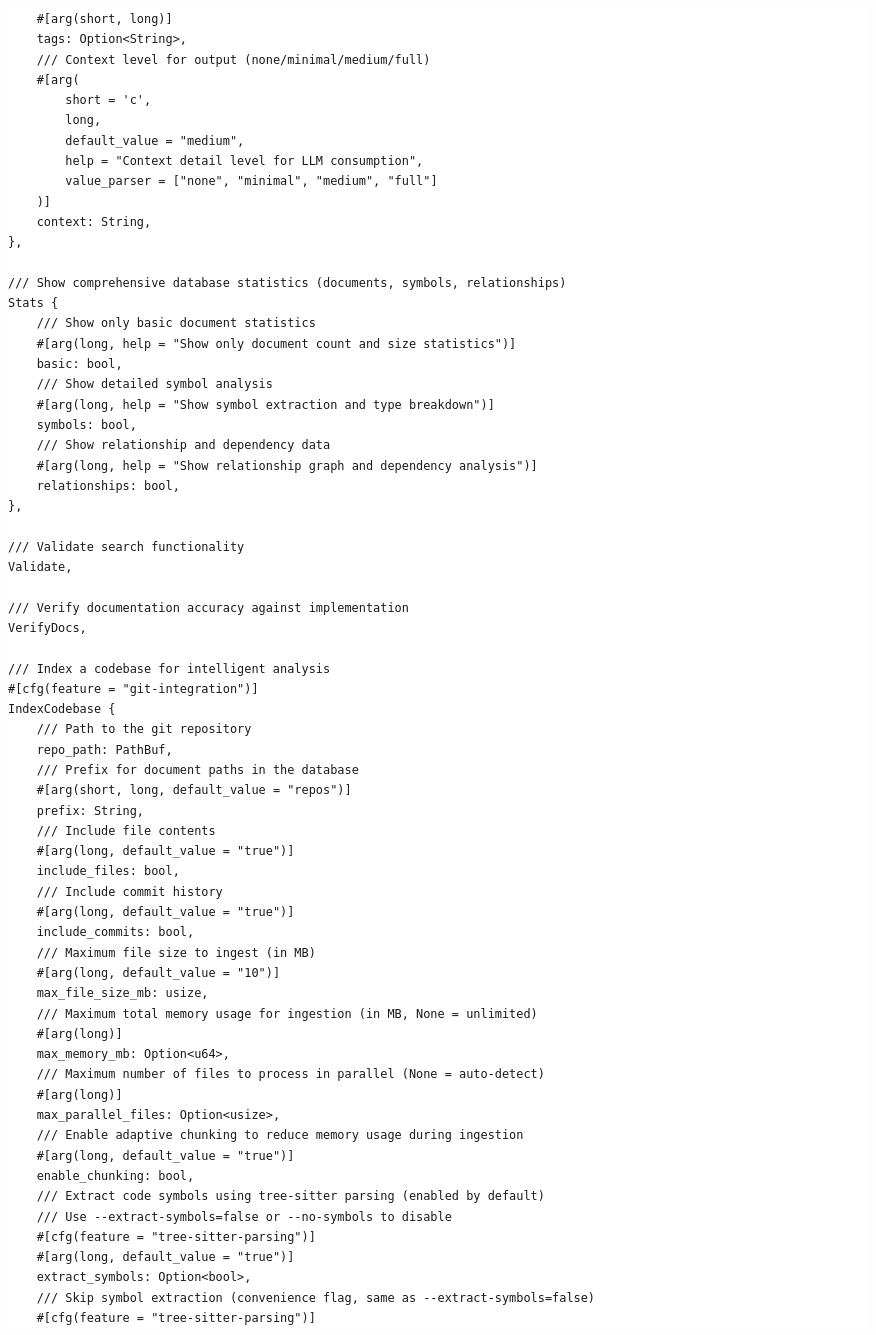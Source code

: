         #[arg(short, long)]
        tags: Option<String>,
        /// Context level for output (none/minimal/medium/full)
        #[arg(
            short = 'c',
            long,
            default_value = "medium",
            help = "Context detail level for LLM consumption",
            value_parser = ["none", "minimal", "medium", "full"]
        )]
        context: String,
    },

    /// Show comprehensive database statistics (documents, symbols, relationships)
    Stats {
        /// Show only basic document statistics
        #[arg(long, help = "Show only document count and size statistics")]
        basic: bool,
        /// Show detailed symbol analysis
        #[arg(long, help = "Show symbol extraction and type breakdown")]
        symbols: bool,
        /// Show relationship and dependency data
        #[arg(long, help = "Show relationship graph and dependency analysis")]
        relationships: bool,
    },

    /// Validate search functionality
    Validate,

    /// Verify documentation accuracy against implementation
    VerifyDocs,

    /// Index a codebase for intelligent analysis
    #[cfg(feature = "git-integration")]
    IndexCodebase {
        /// Path to the git repository
        repo_path: PathBuf,
        /// Prefix for document paths in the database
        #[arg(short, long, default_value = "repos")]
        prefix: String,
        /// Include file contents
        #[arg(long, default_value = "true")]
        include_files: bool,
        /// Include commit history
        #[arg(long, default_value = "true")]
        include_commits: bool,
        /// Maximum file size to ingest (in MB)
        #[arg(long, default_value = "10")]
        max_file_size_mb: usize,
        /// Maximum total memory usage for ingestion (in MB, None = unlimited)
        #[arg(long)]
        max_memory_mb: Option<u64>,
        /// Maximum number of files to process in parallel (None = auto-detect)
        #[arg(long)]
        max_parallel_files: Option<usize>,
        /// Enable adaptive chunking to reduce memory usage during ingestion
        #[arg(long, default_value = "true")]
        enable_chunking: bool,
        /// Extract code symbols using tree-sitter parsing (enabled by default)
        /// Use --extract-symbols=false or --no-symbols to disable
        #[cfg(feature = "tree-sitter-parsing")]
        #[arg(long, default_value = "true")]
        extract_symbols: Option<bool>,
        /// Skip symbol extraction (convenience flag, same as --extract-symbols=false)
        #[cfg(feature = "tree-sitter-parsing")]
